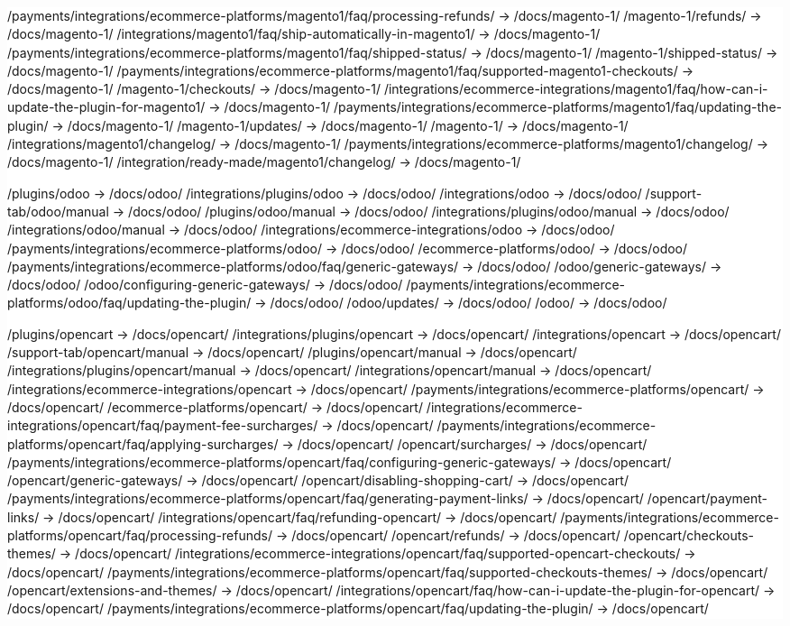 /payments/integrations/ecommerce-platforms/magento1/faq/processing-refunds/ -> /docs/magento-1/
/magento-1/refunds/ -> /docs/magento-1/
/integrations/magento1/faq/ship-automatically-in-magento1/ -> /docs/magento-1/
/payments/integrations/ecommerce-platforms/magento1/faq/shipped-status/ -> /docs/magento-1/
/magento-1/shipped-status/ -> /docs/magento-1/
/payments/integrations/ecommerce-platforms/magento1/faq/supported-magento1-checkouts/ -> /docs/magento-1/
/magento-1/checkouts/ -> /docs/magento-1/
/integrations/ecommerce-integrations/magento1/faq/how-can-i-update-the-plugin-for-magento1/ -> /docs/magento-1/
/payments/integrations/ecommerce-platforms/magento1/faq/updating-the-plugin/ -> /docs/magento-1/
/magento-1/updates/ -> /docs/magento-1/
/magento-1/ -> /docs/magento-1/
/integrations/magento1/changelog/ -> /docs/magento-1/
/payments/integrations/ecommerce-platforms/magento1/changelog/ -> /docs/magento-1/
/integration/ready-made/magento1/changelog/ -> /docs/magento-1/

/plugins/odoo -> /docs/odoo/
/integrations/plugins/odoo -> /docs/odoo/
/integrations/odoo -> /docs/odoo/
/support-tab/odoo/manual -> /docs/odoo/
/plugins/odoo/manual -> /docs/odoo/
/integrations/plugins/odoo/manual -> /docs/odoo/
/integrations/odoo/manual -> /docs/odoo/
/integrations/ecommerce-integrations/odoo -> /docs/odoo/
/payments/integrations/ecommerce-platforms/odoo/ -> /docs/odoo/
/ecommerce-platforms/odoo/ -> /docs/odoo/
/payments/integrations/ecommerce-platforms/odoo/faq/generic-gateways/ -> /docs/odoo/
/odoo/generic-gateways/ -> /docs/odoo/
/odoo/configuring-generic-gateways/ -> /docs/odoo/
/payments/integrations/ecommerce-platforms/odoo/faq/updating-the-plugin/ -> /docs/odoo/
/odoo/updates/ -> /docs/odoo/
/odoo/ -> /docs/odoo/

/plugins/opencart -> /docs/opencart/
/integrations/plugins/opencart -> /docs/opencart/
/integrations/opencart -> /docs/opencart/
/support-tab/opencart/manual -> /docs/opencart/
/plugins/opencart/manual -> /docs/opencart/
/integrations/plugins/opencart/manual -> /docs/opencart/
/integrations/opencart/manual -> /docs/opencart/
/integrations/ecommerce-integrations/opencart -> /docs/opencart/
/payments/integrations/ecommerce-platforms/opencart/ -> /docs/opencart/
/ecommerce-platforms/opencart/ -> /docs/opencart/
/integrations/ecommerce-integrations/opencart/faq/payment-fee-surcharges/ -> /docs/opencart/
/payments/integrations/ecommerce-platforms/opencart/faq/applying-surcharges/ -> /docs/opencart/
/opencart/surcharges/ -> /docs/opencart/
/payments/integrations/ecommerce-platforms/opencart/faq/configuring-generic-gateways/ -> /docs/opencart/
/opencart/generic-gateways/ -> /docs/opencart/
/opencart/disabling-shopping-cart/ -> /docs/opencart/
/payments/integrations/ecommerce-platforms/opencart/faq/generating-payment-links/ -> /docs/opencart/
/opencart/payment-links/ -> /docs/opencart/
/integrations/opencart/faq/refunding-opencart/ -> /docs/opencart/
/payments/integrations/ecommerce-platforms/opencart/faq/processing-refunds/ -> /docs/opencart/
/opencart/refunds/ -> /docs/opencart/
/opencart/checkouts-themes/ -> /docs/opencart/
/integrations/ecommerce-integrations/opencart/faq/supported-opencart-checkouts/ -> /docs/opencart/
/payments/integrations/ecommerce-platforms/opencart/faq/supported-checkouts-themes/ -> /docs/opencart/
/opencart/extensions-and-themes/ -> /docs/opencart/
/integrations/opencart/faq/how-can-i-update-the-plugin-for-opencart/ -> /docs/opencart/
/payments/integrations/ecommerce-platforms/opencart/faq/updating-the-plugin/ -> /docs/opencart/